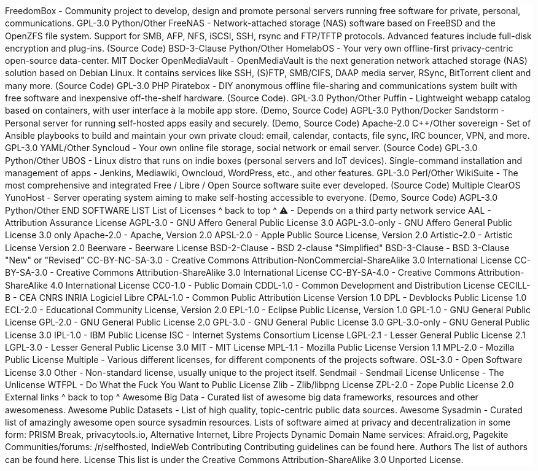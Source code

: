 FreedomBox - Community project to develop, design and promote personal servers running free software for private, personal, communications. GPL-3.0 Python/Other FreeNAS - Network-attached storage (NAS) software based on FreeBSD and the OpenZFS file system. Support for SMB, AFP, NFS, iSCSI, SSH, rsync and FTP/TFTP protocols. Advanced features include full-disk encryption and plug-ins. (Source Code) BSD-3-Clause Python/Other HomelabOS - Your very own offline-first privacy-centric open-source data-center. MIT Docker OpenMediaVault - OpenMediaVault is the next generation network attached storage (NAS) solution based on Debian Linux. It contains services like SSH, (S)FTP, SMB/CIFS, DAAP media server, RSync, BitTorrent client and many more. (Source Code) GPL-3.0 PHP Piratebox - DIY anonymous offline file-sharing and communications system built with free software and inexpensive off-the-shelf hardware. (Source Code). GPL-3.0 Python/Other Puffin - Lightweight webapp catalog based on containers, with user interface à la mobile app store. (Demo, Source Code) AGPL-3.0 Python/Docker Sandstorm - Personal server for running self-hosted apps easily and securely. (Demo, Source Code) Apache-2.0 C++/Other sovereign - Set of Ansible playbooks to build and maintain your own private cloud: email, calendar, contacts, file sync, IRC bouncer, VPN, and more. GPL-3.0 YAML/Other Syncloud - Your own online file storage, social network or email server. (Source Code) GPL-3.0 Python/Other UBOS - Linux distro that runs on indie boxes (personal servers and IoT devices). Single-command installation and management of apps - Jenkins, Mediawiki, Owncloud, WordPress, etc., and other features. GPL-3.0 Perl/Other WikiSuite - The most comprehensive and integrated Free / Libre / Open Source software suite ever developed. (Source Code) Multiple ClearOS YunoHost - Server operating system aiming to make self-hosting accessible to everyone. (Demo, Source Code) AGPL-3.0 Python/Other END SOFTWARE LIST List of Licenses ^ back to top ^ ⚠ - Depends on a third party network service AAL - Attribution Assurance License AGPL-3.0 - GNU Affero General Public License 3.0 AGPL-3.0-only - GNU Affero General Public License 3.0 only Apache-2.0 - Apache, Version 2.0 APSL-2.0 - Apple Public Source License, Version 2.0 Artistic-2.0 - Artistic License Version 2.0 Beerware - Beerware License BSD-2-Clause - BSD 2-clause "Simplified" BSD-3-Clause - BSD 3-Clause "New" or "Revised" CC-BY-NC-SA-3.0 - Creative Commons Attribution-NonCommercial-ShareAlike 3.0 International License CC-BY-SA-3.0 - Creative Commons Attribution-ShareAlike 3.0 International License CC-BY-SA-4.0 - Creative Commons Attribution-ShareAlike 4.0 International License CC0-1.0 - Public Domain CDDL-1.0 - Common Development and Distribution License CECILL-B - CEA CNRS INRIA Logiciel Libre CPAL-1.0 - Common Public Attribution License Version 1.0 DPL - Devblocks Public License 1.0 ECL-2.0 - Educational Community License, Version 2.0 EPL-1.0 - Eclipse Public License, Version 1.0 GPL-1.0 - GNU General Public License GPL-2.0 - GNU General Public License 2.0 GPL-3.0 - GNU General Public License 3.0 GPL-3.0-only - GNU General Public License 3.0 IPL-1.0 - IBM Public License ISC - Internet Systems Consortium License LGPL-2.1 - Lesser General Public License 2.1 LGPL-3.0 - Lesser General Public License 3.0 MIT - MIT License MPL-1.1 - Mozilla Public License Version 1.1 MPL-2.0 - Mozilla Public License Multiple - Various different licenses, for different components of the projects software. OSL-3.0 - Open Software License 3.0 Other - Non-standard license, usually unique to the project itself. Sendmail - Sendmail License Unlicense - The Unlicense WTFPL - Do What the Fuck You Want to Public License Zlib - Zlib/libpng License ZPL-2.0 - Zope Public License 2.0 External links ^ back to top ^ Awesome Big Data - Curated list of awesome big data frameworks, resources and other awesomeness. Awesome Public Datasets - List of high quality, topic-centric public data sources. Awesome Sysadmin - Curated list of amazingly awesome open source sysadmin resources. Lists of software aimed at privacy and decentralization in some form: PRISM Break, privacytools.io, Alternative Internet, Libre Projects Dynamic Domain Name services: Afraid.org, Pagekite Communities/forums: /r/selfhosted, IndieWeb Contributing Contributing guidelines can be found here. Authors The list of authors can be found here. License This list is under the Creative Commons Attribution-ShareAlike 3.0 Unported License.